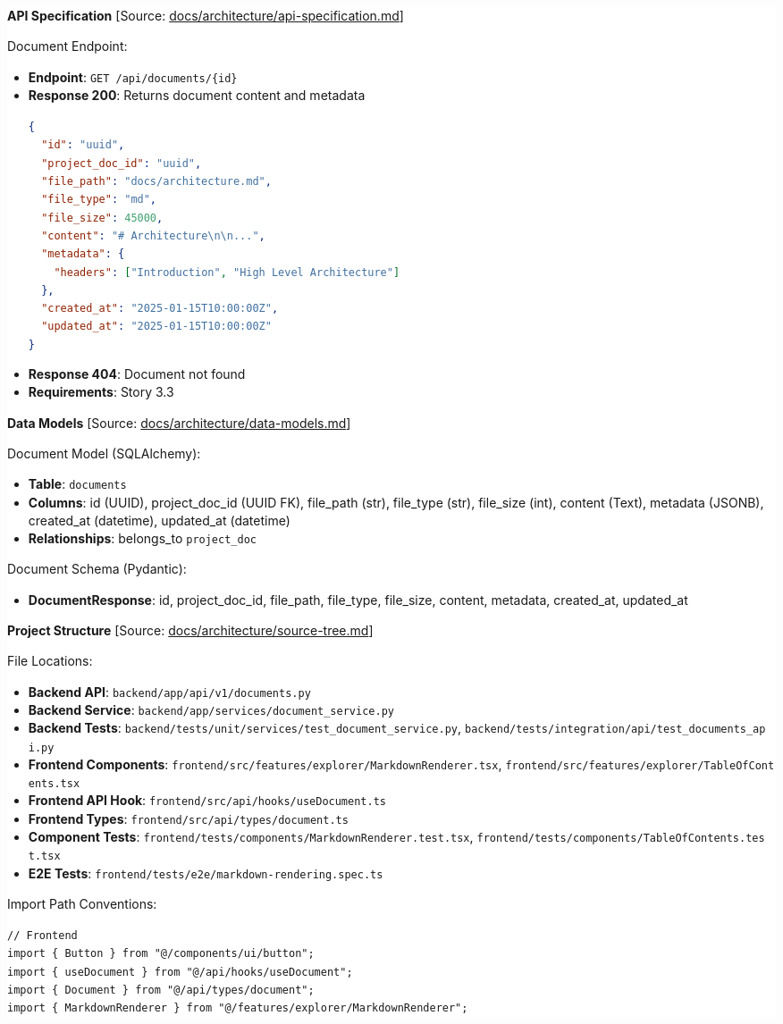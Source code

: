 **API Specification** [Source: [docs/architecture/api-specification.md](../architecture/api-specification.md#documents-api)]

Document Endpoint:
- **Endpoint**: `GET /api/documents/{id}`
- **Response 200**: Returns document content and metadata
  ```json
  {
    "id": "uuid",
    "project_doc_id": "uuid",
    "file_path": "docs/architecture.md",
    "file_type": "md",
    "file_size": 45000,
    "content": "# Architecture\n\n...",
    "metadata": {
      "headers": ["Introduction", "High Level Architecture"]
    },
    "created_at": "2025-01-15T10:00:00Z",
    "updated_at": "2025-01-15T10:00:00Z"
  }
  ```
- **Response 404**: Document not found
- **Requirements**: Story 3.3

**Data Models** [Source: [docs/architecture/data-models.md](../architecture/data-models.md#document-model)]

Document Model (SQLAlchemy):
- **Table**: `documents`
- **Columns**: id (UUID), project_doc_id (UUID FK), file_path (str), file_type (str), file_size (int), content (Text), metadata (JSONB), created_at (datetime), updated_at (datetime)
- **Relationships**: belongs_to `project_doc`

Document Schema (Pydantic):
- **DocumentResponse**: id, project_doc_id, file_path, file_type, file_size, content, metadata, created_at, updated_at

**Project Structure** [Source: [docs/architecture/source-tree.md](../architecture/source-tree.md)]

File Locations:
- **Backend API**: `backend/app/api/v1/documents.py`
- **Backend Service**: `backend/app/services/document_service.py`
- **Backend Tests**: `backend/tests/unit/services/test_document_service.py`, `backend/tests/integration/api/test_documents_api.py`
- **Frontend Components**: `frontend/src/features/explorer/MarkdownRenderer.tsx`, `frontend/src/features/explorer/TableOfContents.tsx`
- **Frontend API Hook**: `frontend/src/api/hooks/useDocument.ts`
- **Frontend Types**: `frontend/src/api/types/document.ts`
- **Component Tests**: `frontend/tests/components/MarkdownRenderer.test.tsx`, `frontend/tests/components/TableOfContents.test.tsx`
- **E2E Tests**: `frontend/tests/e2e/markdown-rendering.spec.ts`

Import Path Conventions:
```tsx
// Frontend
import { Button } from "@/components/ui/button";
import { useDocument } from "@/api/hooks/useDocument";
import { Document } from "@/api/types/document";
import { MarkdownRenderer } from "@/features/explorer/MarkdownRenderer";
```
